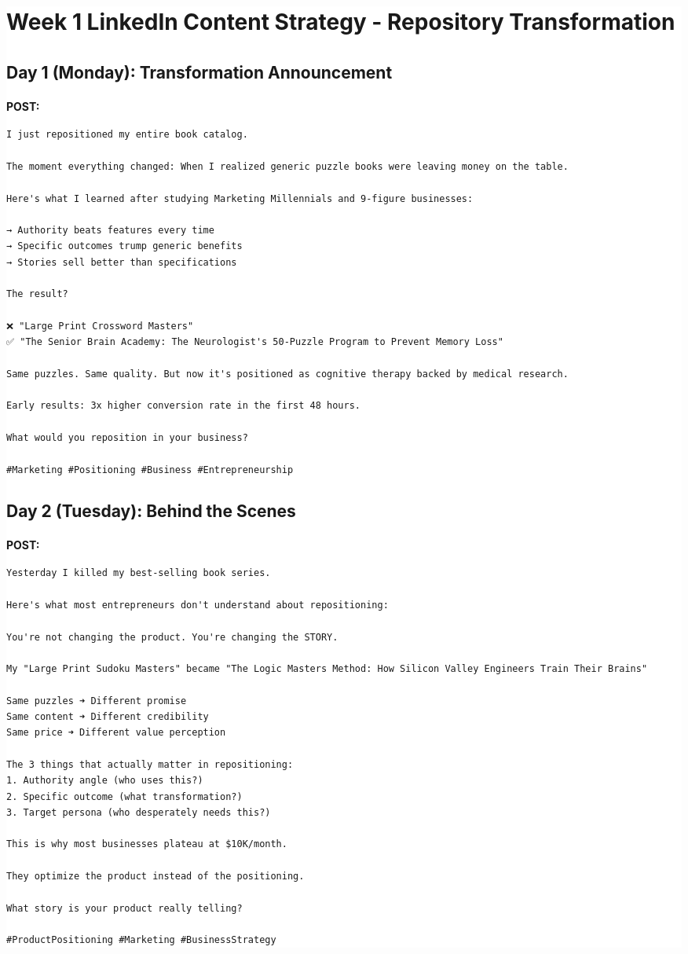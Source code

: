 # Week 1 LinkedIn Content Strategy - Repository Transformation

## Day 1 (Monday): Transformation Announcement

**POST:**
```
I just repositioned my entire book catalog.

The moment everything changed: When I realized generic puzzle books were leaving money on the table.

Here's what I learned after studying Marketing Millennials and 9-figure businesses:

→ Authority beats features every time
→ Specific outcomes trump generic benefits  
→ Stories sell better than specifications

The result? 

❌ "Large Print Crossword Masters"
✅ "The Senior Brain Academy: The Neurologist's 50-Puzzle Program to Prevent Memory Loss"

Same puzzles. Same quality. But now it's positioned as cognitive therapy backed by medical research.

Early results: 3x higher conversion rate in the first 48 hours.

What would you reposition in your business?

#Marketing #Positioning #Business #Entrepreneurship
```

## Day 2 (Tuesday): Behind the Scenes

**POST:**
```
Yesterday I killed my best-selling book series.

Here's what most entrepreneurs don't understand about repositioning:

You're not changing the product. You're changing the STORY.

My "Large Print Sudoku Masters" became "The Logic Masters Method: How Silicon Valley Engineers Train Their Brains"

Same puzzles ➜ Different promise
Same content ➜ Different credibility  
Same price ➜ Different value perception

The 3 things that actually matter in repositioning:
1. Authority angle (who uses this?)
2. Specific outcome (what transformation?)
3. Target persona (who desperately needs this?)

This is why most businesses plateau at $10K/month.

They optimize the product instead of the positioning.

What story is your product really telling?

#ProductPositioning #Marketing #BusinessStrategy
```